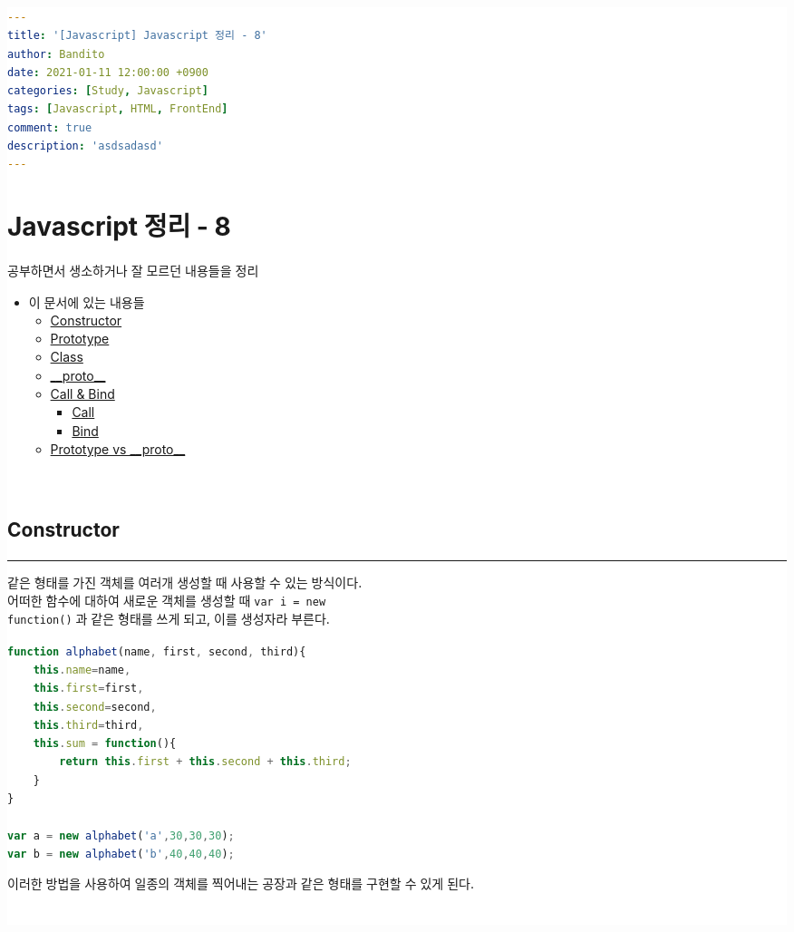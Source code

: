 ```yaml
---
title: '[Javascript] Javascript 정리 - 8'
author: Bandito
date: 2021-01-11 12:00:00 +0900
categories: [Study, Javascript]
tags: [Javascript, HTML, FrontEnd]
comment: true
description: 'asdsadasd'
---
```


# Javascript 정리 - 8

공부하면서 생소하거나 잘 모르던 내용들을 정리

+ 이 문서에 있는 내용들
    - [Constructor](#constructor)
    - [Prototype](#prototype)
    - [Class](#class)
    - [\_\_proto\_\_](#__proto__)
    - [Call & Bind](#call--bind)
        + [Call](#call)
        + [Bind](#bind)
    - [Prototype vs \_\_proto\_\_](#prototype-vs-__proto__)


<br/>

## Constructor
***

같은 형태를 가진 객체를 여러개 생성할 때 사용할 수 있는 방식이다.   
어떠한 함수에 대하여 새로운 객체를 생성할 때 <code>var i = new function()</code> 과 같은 형태를 쓰게 되고, 이를 생성자라 부른다. 

```javascript
function alphabet(name, first, second, third){
    this.name=name,
    this.first=first,
    this.second=second,
    this.third=third,
    this.sum = function(){
        return this.first + this.second + this.third;
    }
}

var a = new alphabet('a',30,30,30);
var b = new alphabet('b',40,40,40);
```

이러한 방법을 사용하여 일종의 객체를 찍어내는 공장과 같은 형태를 구현할 수 있게 된다.

<br/>
